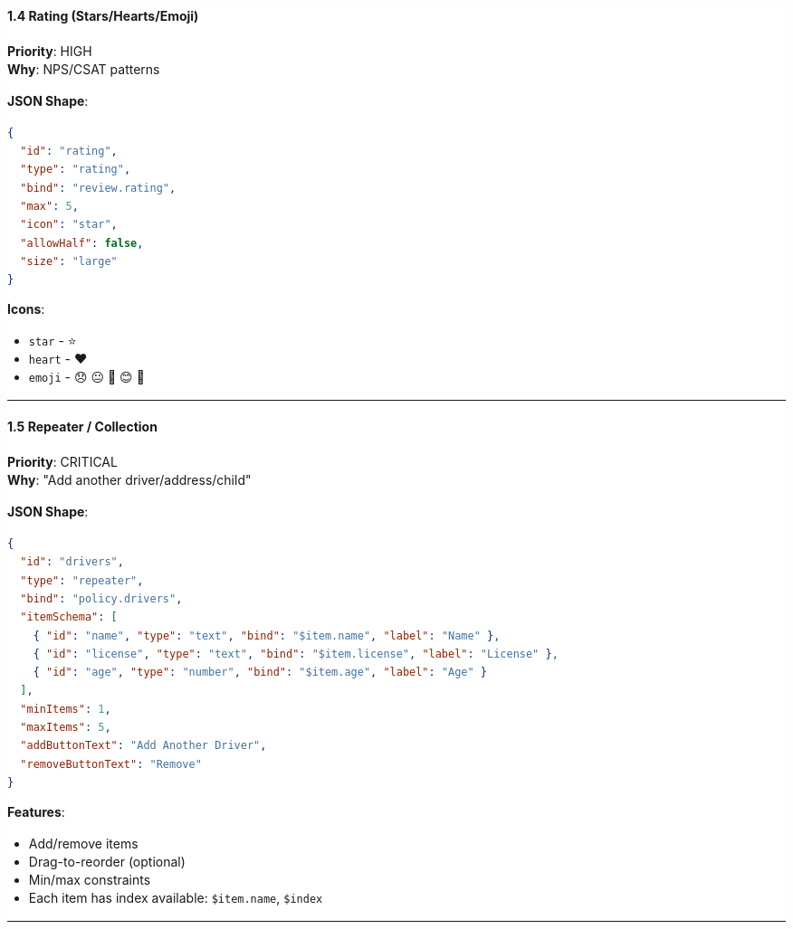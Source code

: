 
#### **1.4 Rating (Stars/Hearts/Emoji)**
**Priority**: HIGH  
**Why**: NPS/CSAT patterns

**JSON Shape**:
```json
{
  "id": "rating",
  "type": "rating",
  "bind": "review.rating",
  "max": 5,
  "icon": "star",
  "allowHalf": false,
  "size": "large"
}
```

**Icons**:
- `star` - ⭐
- `heart` - ❤️
- `emoji` - 😞 😐 🙂 😊 🤩

---

#### **1.5 Repeater / Collection**
**Priority**: CRITICAL  
**Why**: "Add another driver/address/child"

**JSON Shape**:
```json
{
  "id": "drivers",
  "type": "repeater",
  "bind": "policy.drivers",
  "itemSchema": [
    { "id": "name", "type": "text", "bind": "$item.name", "label": "Name" },
    { "id": "license", "type": "text", "bind": "$item.license", "label": "License" },
    { "id": "age", "type": "number", "bind": "$item.age", "label": "Age" }
  ],
  "minItems": 1,
  "maxItems": 5,
  "addButtonText": "Add Another Driver",
  "removeButtonText": "Remove"
}
```

**Features**:
- Add/remove items
- Drag-to-reorder (optional)
- Min/max constraints
- Each item has index available: `$item.name`, `$index`

---
